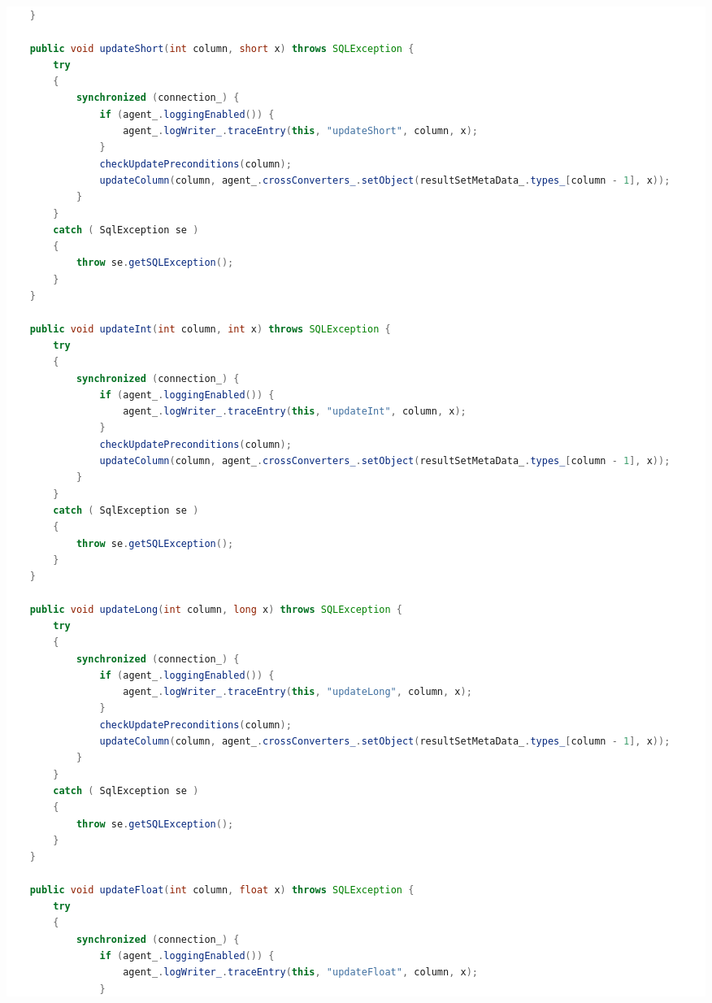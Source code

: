 ```java
    }

    public void updateShort(int column, short x) throws SQLException {
        try
        {
            synchronized (connection_) {
                if (agent_.loggingEnabled()) {
                    agent_.logWriter_.traceEntry(this, "updateShort", column, x);
                }
                checkUpdatePreconditions(column);
                updateColumn(column, agent_.crossConverters_.setObject(resultSetMetaData_.types_[column - 1], x));
            }
        }
        catch ( SqlException se )
        {
            throw se.getSQLException();
        }
    }

    public void updateInt(int column, int x) throws SQLException {
        try
        {
            synchronized (connection_) {
                if (agent_.loggingEnabled()) {
                    agent_.logWriter_.traceEntry(this, "updateInt", column, x);
                }
                checkUpdatePreconditions(column);
                updateColumn(column, agent_.crossConverters_.setObject(resultSetMetaData_.types_[column - 1], x));
            }
        }
        catch ( SqlException se )
        {
            throw se.getSQLException();
        }
    }

    public void updateLong(int column, long x) throws SQLException {
        try
        {
            synchronized (connection_) {
                if (agent_.loggingEnabled()) {
                    agent_.logWriter_.traceEntry(this, "updateLong", column, x);
                }
                checkUpdatePreconditions(column);
                updateColumn(column, agent_.crossConverters_.setObject(resultSetMetaData_.types_[column - 1], x));
            }
        }
        catch ( SqlException se )
        {
            throw se.getSQLException();
        }
    }

    public void updateFloat(int column, float x) throws SQLException {
        try
        {
            synchronized (connection_) {
                if (agent_.loggingEnabled()) {
                    agent_.logWriter_.traceEntry(this, "updateFloat", column, x);
                }
```
